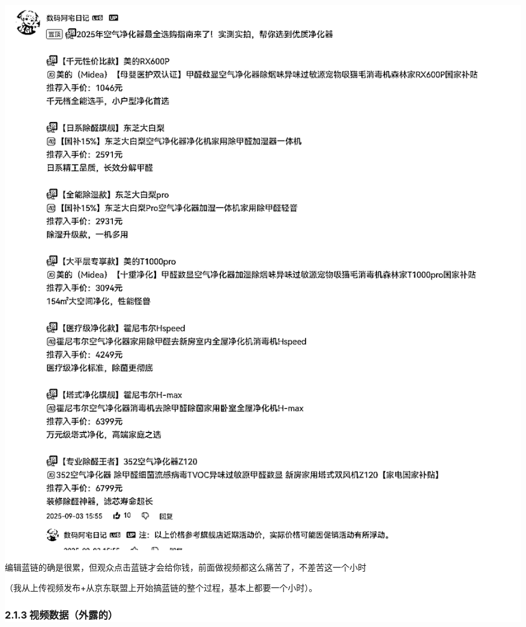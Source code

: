 ![](img/211fc5454f56675b18708abb2fb21886.png)

编辑蓝链的确是很累，但观众点击蓝链才会给你钱，前面做视频都这么痛苦了，不差苦这一个小时

（我从上传视频发布+从京东联盟上开始搞蓝链的整个过程，基本上都要一个小时）。

### 2.1.3 视频数据（外露的）
